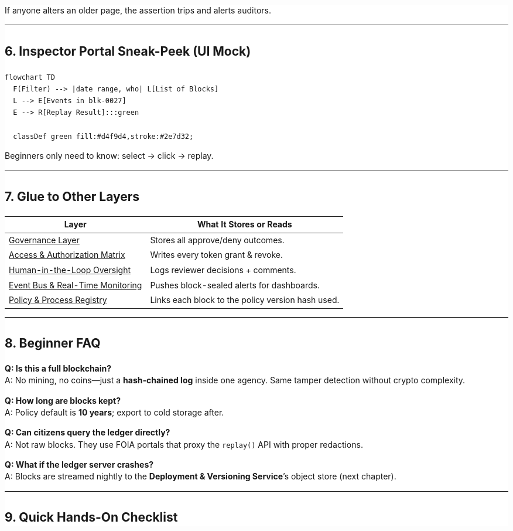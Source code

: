 If anyone alters an older page, the assertion trips and alerts auditors.

---

## 6. Inspector Portal Sneak-Peek (UI Mock)

```mermaid
flowchart TD
  F(Filter) --> |date range, who| L[List of Blocks]
  L --> E[Events in blk-0027]
  E --> R[Replay Result]:::green

  classDef green fill:#d4f9d4,stroke:#2e7d32;
```

Beginners only need to know: select → click → replay.

---

## 7. Glue to Other Layers

| Layer | What It Stores or Reads |
|-------|-------------------------|
| [Governance Layer](01_governance_layer__hms_gov__.md) | Stores all approve/deny outcomes. |
| [Access & Authorization Matrix](03_access___authorization_matrix_.md) | Writes every token grant & revoke. |
| [Human-in-the-Loop Oversight](06_human_in_the_loop_oversight__hitl__.md) | Logs reviewer decisions + comments. |
| [Event Bus & Real-Time Monitoring](11_event_bus___real_time_monitoring_.md) | Pushes block-sealed alerts for dashboards. |
| [Policy & Process Registry](12_policy___process_registry_.md) | Links each block to the policy version hash used. |

---

## 8. Beginner FAQ

**Q: Is this a full blockchain?**  
A: No mining, no coins—just a **hash-chained log** inside one agency. Same tamper detection without crypto complexity.

**Q: How long are blocks kept?**  
A: Policy default is **10 years**; export to cold storage after.

**Q: Can citizens query the ledger directly?**  
A: Not raw blocks. They use FOIA portals that proxy the `replay()` API with proper redactions.

**Q: What if the ledger server crashes?**  
A: Blocks are streamed nightly to the **Deployment & Versioning Service**’s object store (next chapter).

---

## 9. Quick Hands-On Checklist
